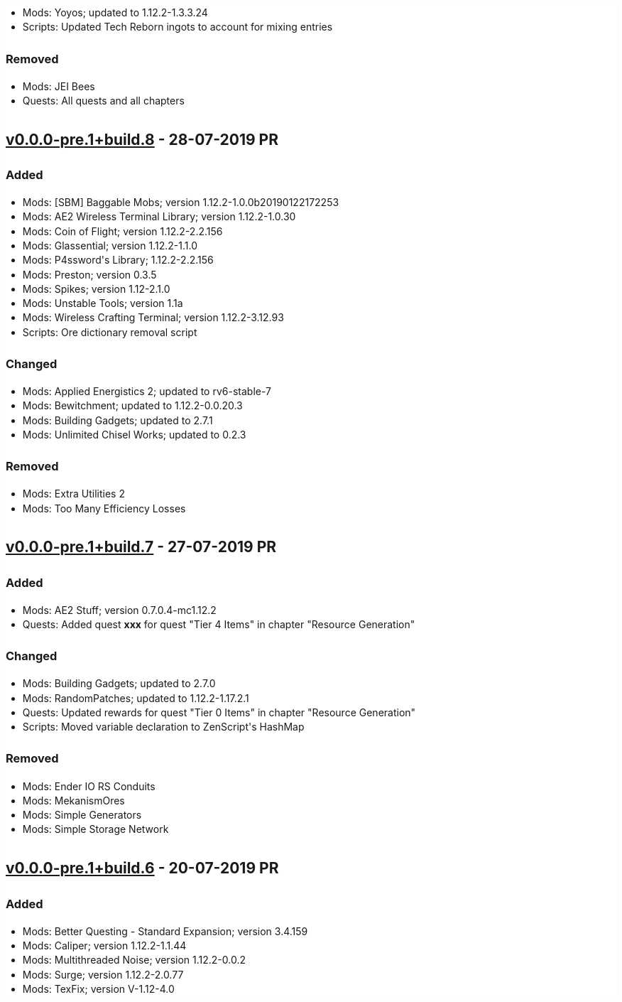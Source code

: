 - Mods: Yoyos; updated to 1.12.2-1.3.3.24
- Scripts: Updated Tech Reborn ingots to account for mixing entries

### Removed
- Mods: JEI Bees
- Quests: All quests and all chapters

## [v0.0.0-pre.1+build.8] - 28-07-2019 **PR**
### Added
- Mods: [SBM] Baggable Mobs; version 1.12.2-1.0.0b20190122172253
- Mods: AE2 Wireless Terminal Library; version 1.12.2-1.0.30
- Mods: Coin of Flight; version 1.12.2-2.2.156
- Mods: Glassential; version 1.12.2-1.1.0
- Mods: P4ssword's Library; 1.12.2-2.2.156
- Mods: Preston; version 0.3.5
- Mods: Spikes; version 1.12-2.1.0
- Mods: Unstable Tools; version 1.1a
- Mods: Wireless Crafting Terminal; version 1.12.2-3.12.93
- Scripts: Ore dictionary removal script

### Changed
- Mods: Applied Energistics 2; updated to rv6-stable-7
- Mods: Bewitchment; updated to 1.12.2-0.0.20.3
- Mods: Building Gadgets; updated to 2.7.1
- Mods: Unlimited Chisel Works; updated to 0.2.3

### Removed
- Mods: Extra Utilities 2
- Mods: Too Many Efficiency Losses

## [v0.0.0-pre.1+build.7] - 27-07-2019 **PR**
### Added
- Mods: AE2 Stuff; version 0.7.0.4-mc1.12.2
- Quests: Added quest **xxx** for quest "Tier 4 Items" in chapter "Resource Generation"

### Changed
- Mods: Building Gadgets; updated to 2.7.0
- Mods: RandomPatches; updated to 1.12.2-1.17.2.1
- Quests: Updated rewards for quest "Tier 0 Items" in chapter "Resource Generation"
- Scripts: Moved variable declaration to ZenScript's HashMap

### Removed
- Mods: Ender IO RS Conduits
- Mods: MekanismOres
- Mods: Simple Generators
- Mods: Simple Storage Network

## [v0.0.0-pre.1+build.6] - 20-07-2019 **PR**
### Added
- Mods: Better Questing - Standard Expansion; version 3.4.159
- Mods: Caliper; version 1.12.2-1.1.44
- Mods: Multithreaded Noise; version 1.12.2-0.0.2
- Mods: Surge; version 1.12.2-2.0.77
- Mods: TexFix; version V-1.12-4.0


[Unreleased]: https://github.com/Redfire75369/Factorum/compare/b40fe1f50540753fb0210664fc144f532ed34768...HEAD
[v0.0.0-pre.1+build.10]: https://github.com/Redfire75369/Factorum/compare/edfb929afa607c6a0f814936b0b02b371a752c99...b40fe1f50540753fb0210664fc144f532ed34768
[v0.0.0-pre.1+build.9]: https://github.com/Redfire75369/Factorum/compare/70b27c364d8307650206b9123f521f0def9c2bc5...edfb929afa607c6a0f814936b0b02b371a752c99
[v0.0.0-pre.1+build.8]: https://github.com/Redfire75369/Factorum/compare/c26fb98adcaa51215ede33990aed4c241eb7a4cb...70b27c364d8307650206b9123f521f0def9c2bc5
[v0.0.0-pre.1+build.7]: https://github.com/Redfire75369/Factorum/compare/fdd2137708dedaab8217d9bbaa8e93ff5b3dfa65...c26fb98adcaa51215ede33990aed4c241eb7a4cb
[v0.0.0-pre.1+build.6]: https://github.com/Redfire75369/Factorum/compare/34bcf0f9fe8b0a329d2e538605566a0fe229bfe7...fdd2137708dedaab8217d9bbaa8e93ff5b3dfa65
[v0.0.0-pre.1+build.5]: https://github.com/Redfire75369/Factorum/compare/998eb89db3c7acc98e74f04f2faaf202e3f12d76...34bcf0f9fe8b0a329d2e538605566a0fe229bfe7
[v0.0.0-pre.1+build.4]: https://github.com/Redfire75369/Factorum/compare/5e726af82bb298437d806416cc300840ceacc889...998eb89db3c7acc98e74f04f2faaf202e3f12d76
[v0.0.0-pre.1+build.3]: https://github.com/Redfire75369/Factorum/compare/5e726af82bb298437d806416cc300840ceacc889...5e726af82bb298437d806416cc300840ceacc889
[v0.0.0-pre.1+build.2]: https://github.com/Redfire75369/Factorum/compare/5e726af82bb298437d806416cc300840ceacc889...5e726af82bb298437d806416cc300840ceacc889
[v0.0.0-pre.1+build.1]: https://github.com/Redfire75369/Factorum/commit/5e726af82bb298437d806416cc300840ceacc889